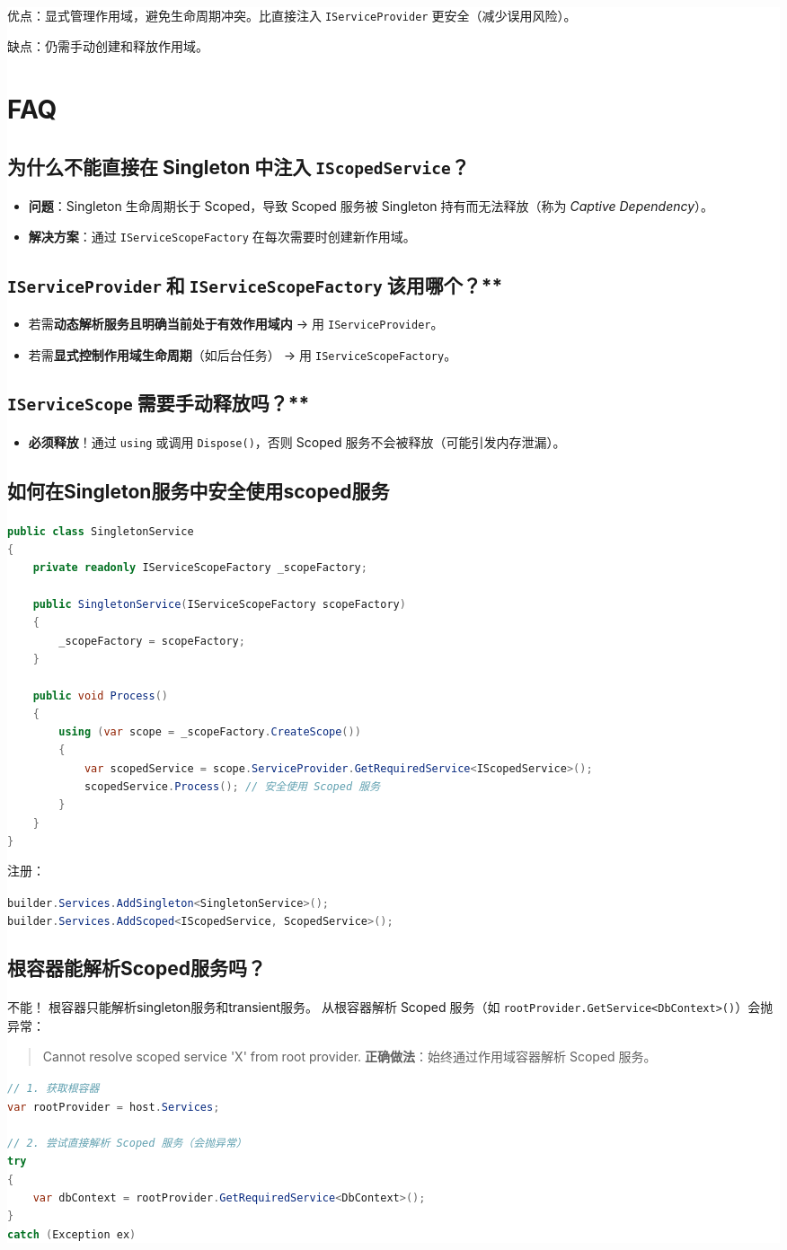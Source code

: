 优点：显式管理作用域，避免生命周期冲突。比直接注入 `IServiceProvider` 更安全（减少误用风险）。

缺点：仍需手动创建和释放作用域。

# FAQ
## **为什么不能直接在 Singleton 中注入 `IScopedService`？**

- **问题**：Singleton 生命周期长于 Scoped，导致 Scoped 服务被 Singleton 持有而无法释放（称为 _Captive Dependency_）。
    
- **解决方案**：通过 `IServiceScopeFactory` 在每次需要时创建新作用域。    

## `IServiceProvider` 和 `IServiceScopeFactory` 该用哪个？**

- 若需**动态解析服务且明确当前处于有效作用域内** → 用 `IServiceProvider`。
    
- 若需**显式控制作用域生命周期**（如后台任务） → 用 `IServiceScopeFactory`。
## `IServiceScope` 需要手动释放吗？**

- **必须释放**！通过 `using` 或调用 `Dispose()`，否则 Scoped 服务不会被释放（可能引发内存泄漏）。
## 如何在Singleton服务中安全使用scoped服务
```csharp
public class SingletonService
{
    private readonly IServiceScopeFactory _scopeFactory;
    
    public SingletonService(IServiceScopeFactory scopeFactory)
    {
        _scopeFactory = scopeFactory;
    }
    
    public void Process()
    {
        using (var scope = _scopeFactory.CreateScope())
        {
            var scopedService = scope.ServiceProvider.GetRequiredService<IScopedService>();
            scopedService.Process(); // 安全使用 Scoped 服务
        }
    }
}
```
注册：
```csharp
builder.Services.AddSingleton<SingletonService>();
builder.Services.AddScoped<IScopedService, ScopedService>();
```
## 根容器能解析Scoped服务吗？
不能！
根容器只能解析singleton服务和transient服务。
从根容器解析 Scoped 服务（如 `rootProvider.GetService<DbContext>()`）会抛异常：
> Cannot resolve scoped service 'X' from root provider.
**正确做法**：始终通过作用域容器解析 Scoped 服务。
```csharp
// 1. 获取根容器
var rootProvider = host.Services;

// 2. 尝试直接解析 Scoped 服务（会抛异常）
try
{
    var dbContext = rootProvider.GetRequiredService<DbContext>();
}
catch (Exception ex)
```